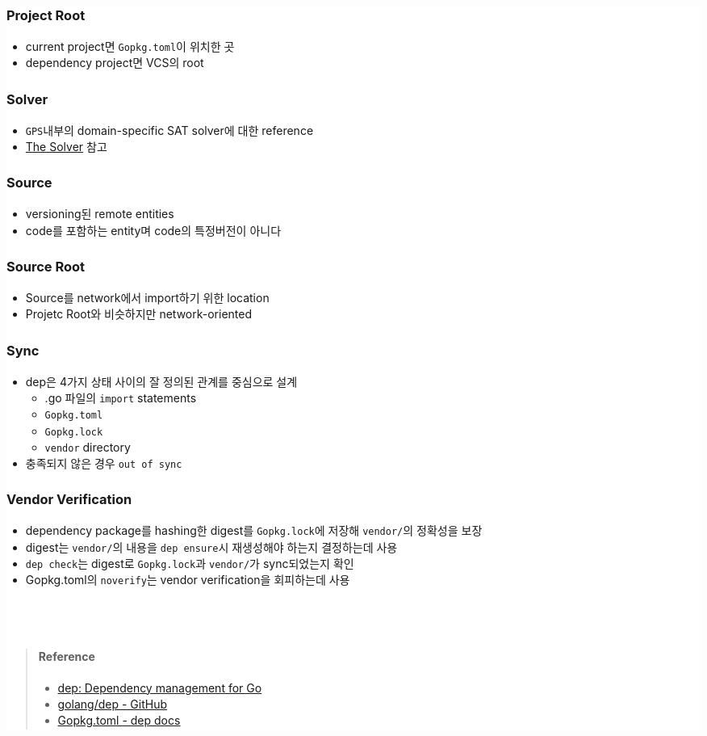 ### Project Root
* current project면 `Gopkg.toml`이 위치한 곳
* dependency project면 VCS의 root

### Solver
* `GPS`내부의 domain-specific SAT solver에 대한 reference
* [The Solver](https://golang.github.io/dep/docs/the-solver.html) 참고

### Source
* versioning된 remote entities
* code를 포함하는 entity며 code의 특정버전이 아니다

### Source Root
* Source를 network에서 import하기 위한 location
* Projetc Root와 비슷하지만 network-oriented

### Sync
* dep은 4가지 상태 사이의 잘 정의된 관계를 중심으로 설계
  * .go 파일의 `import` statements
  * `Gopkg.toml`
  * `Gopkg.lock`
  * `vendor` directory
* 충족되지 않은 경우 `out of sync`

### Vendor Verification
* dependency package를 hashing한 digest를 `Gopkg.lock`에 저장해 `vendor/`의 정확성을 보장
* digest는 `vendor/`의 내용을 `dep ensure`시 재생성해야 하는지 결정하는데 사용
* `dep check`는 digest로 `Gopkg.lock`과 `vendor/`가 sync되었는지 확인
* Gopkg.toml의 `noverify`는 vendor verification을 회피하는데 사용


<br><br>

> #### Reference
> * [dep: Dependency management for Go](https://golang.github.io/dep/)
> * [golang/dep - GitHub](https://github.com/golang/dep)
> * [Gopkg.toml - dep docs](https://golang.github.io/dep/docs/Gopkg.toml.html)
